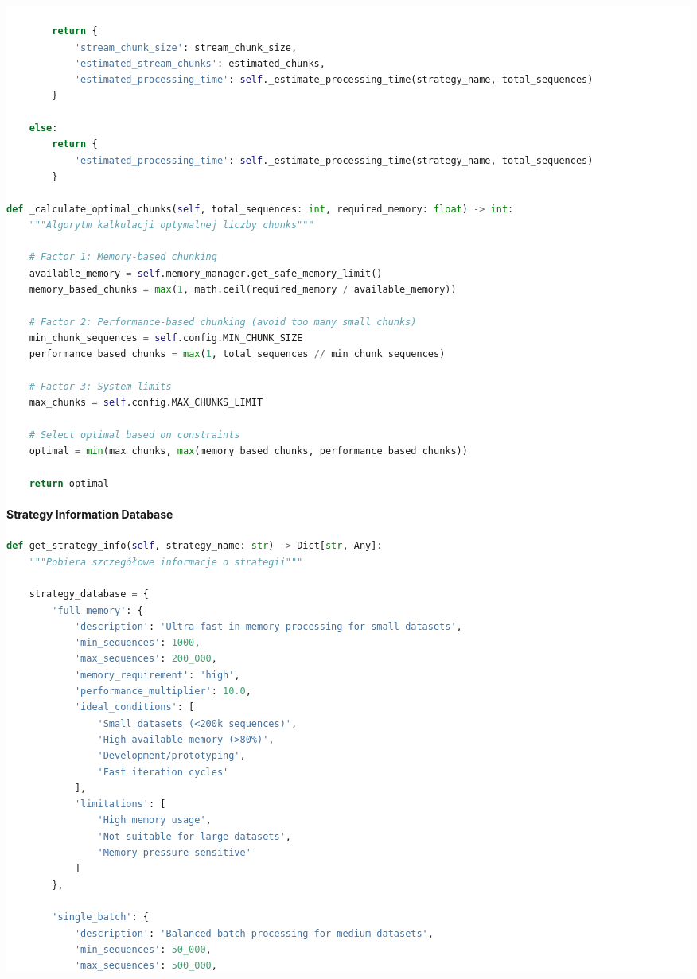 ```python
        
        return {
            'stream_chunk_size': stream_chunk_size,
            'estimated_stream_chunks': estimated_chunks,
            'estimated_processing_time': self._estimate_processing_time(strategy_name, total_sequences)
        }
    
    else:
        return {
            'estimated_processing_time': self._estimate_processing_time(strategy_name, total_sequences)
        }

def _calculate_optimal_chunks(self, total_sequences: int, required_memory: float) -> int:
    """Algorytm kalkulacji optymalnej liczby chunks"""
    
    # Factor 1: Memory-based chunking
    available_memory = self.memory_manager.get_safe_memory_limit()
    memory_based_chunks = max(1, math.ceil(required_memory / available_memory))
    
    # Factor 2: Performance-based chunking (avoid too many small chunks)
    min_chunk_sequences = self.config.MIN_CHUNK_SIZE
    performance_based_chunks = max(1, total_sequences // min_chunk_sequences)
    
    # Factor 3: System limits
    max_chunks = self.config.MAX_CHUNKS_LIMIT
    
    # Select optimal based on constraints
    optimal = min(max_chunks, max(memory_based_chunks, performance_based_chunks))
    
    return optimal
```

#### Strategy Information Database

```python
def get_strategy_info(self, strategy_name: str) -> Dict[str, Any]:
    """Pobiera szczegółowe informacje o strategii"""
    
    strategy_database = {
        'full_memory': {
            'description': 'Ultra-fast in-memory processing for small datasets',
            'min_sequences': 1000,
            'max_sequences': 200_000,
            'memory_requirement': 'high',
            'performance_multiplier': 10.0,
            'ideal_conditions': [
                'Small datasets (<200k sequences)',
                'High available memory (>80%)',
                'Development/prototyping',
                'Fast iteration cycles'
            ],
            'limitations': [
                'High memory usage',
                'Not suitable for large datasets',
                'Memory pressure sensitive'
            ]
        },
        
        'single_batch': {
            'description': 'Balanced batch processing for medium datasets',
            'min_sequences': 50_000,
            'max_sequences': 500_000,
```